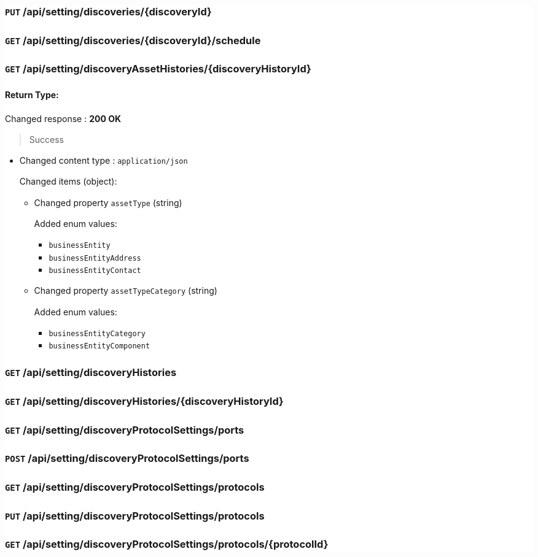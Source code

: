 
### `PUT` /api/setting/discoveries/{discoveryId}


### `GET` /api/setting/discoveries/{discoveryId}/schedule


### `GET` /api/setting/discoveryAssetHistories/{discoveryHistoryId}


#### Return Type:

Changed response : **200 OK**
> Success


* Changed content type : `application/json`

    Changed items (object):

    * Changed property `assetType` (string)

        Added enum values:

        * `businessEntity`
        * `businessEntityAddress`
        * `businessEntityContact`
    * Changed property `assetTypeCategory` (string)

        Added enum values:

        * `businessEntityCategory`
        * `businessEntityComponent`
### `GET` /api/setting/discoveryHistories


### `GET` /api/setting/discoveryHistories/{discoveryHistoryId}


### `GET` /api/setting/discoveryProtocolSettings/ports


### `POST` /api/setting/discoveryProtocolSettings/ports


### `GET` /api/setting/discoveryProtocolSettings/protocols


### `PUT` /api/setting/discoveryProtocolSettings/protocols


### `GET` /api/setting/discoveryProtocolSettings/protocols/{protocolId}

